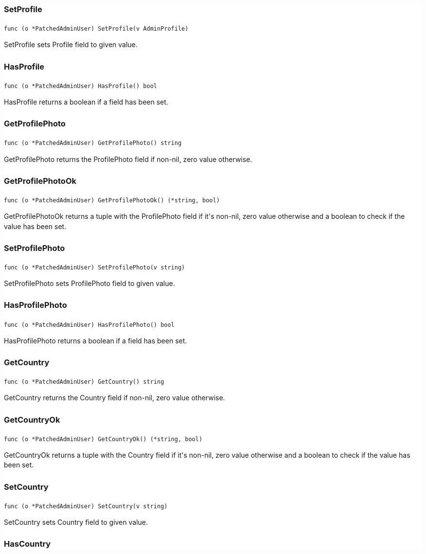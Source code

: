 ### SetProfile

`func (o *PatchedAdminUser) SetProfile(v AdminProfile)`

SetProfile sets Profile field to given value.

### HasProfile

`func (o *PatchedAdminUser) HasProfile() bool`

HasProfile returns a boolean if a field has been set.

### GetProfilePhoto

`func (o *PatchedAdminUser) GetProfilePhoto() string`

GetProfilePhoto returns the ProfilePhoto field if non-nil, zero value otherwise.

### GetProfilePhotoOk

`func (o *PatchedAdminUser) GetProfilePhotoOk() (*string, bool)`

GetProfilePhotoOk returns a tuple with the ProfilePhoto field if it's non-nil, zero value otherwise
and a boolean to check if the value has been set.

### SetProfilePhoto

`func (o *PatchedAdminUser) SetProfilePhoto(v string)`

SetProfilePhoto sets ProfilePhoto field to given value.

### HasProfilePhoto

`func (o *PatchedAdminUser) HasProfilePhoto() bool`

HasProfilePhoto returns a boolean if a field has been set.

### GetCountry

`func (o *PatchedAdminUser) GetCountry() string`

GetCountry returns the Country field if non-nil, zero value otherwise.

### GetCountryOk

`func (o *PatchedAdminUser) GetCountryOk() (*string, bool)`

GetCountryOk returns a tuple with the Country field if it's non-nil, zero value otherwise
and a boolean to check if the value has been set.

### SetCountry

`func (o *PatchedAdminUser) SetCountry(v string)`

SetCountry sets Country field to given value.

### HasCountry
